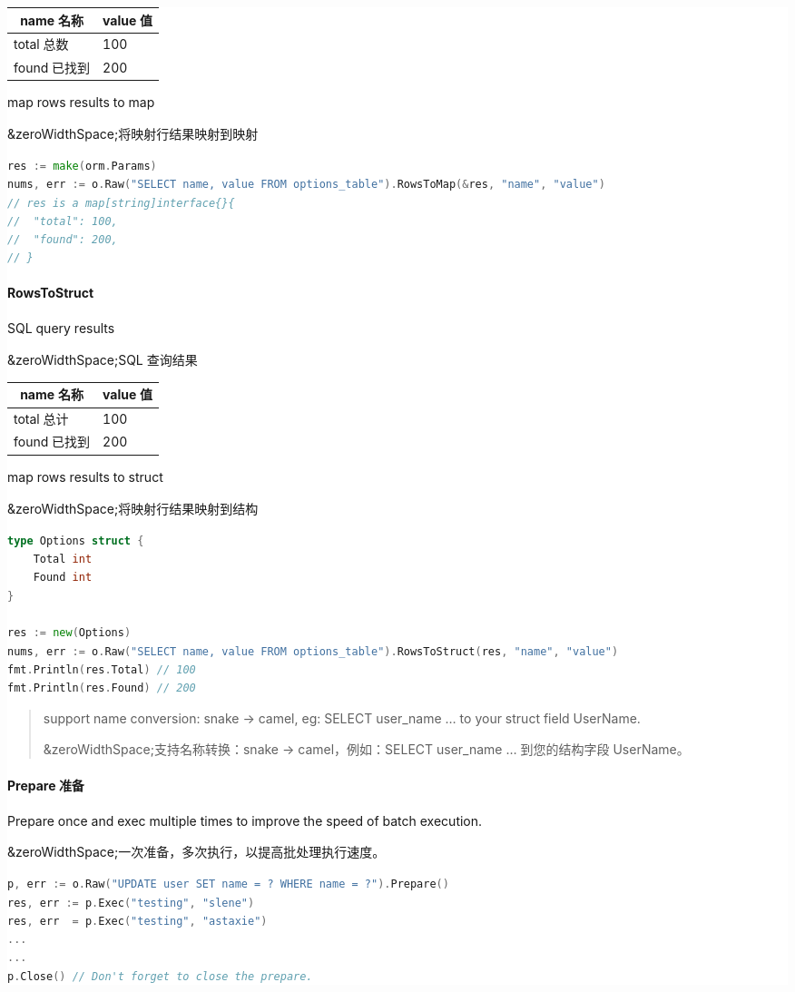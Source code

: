 | name 名称    | value 值 |
| ------------ | -------- |
| total 总数   | 100      |
| found 已找到 | 200      |

map rows results to map

&zeroWidthSpace;将映射行结果映射到映射

```go
res := make(orm.Params)
nums, err := o.Raw("SELECT name, value FROM options_table").RowsToMap(&res, "name", "value")
// res is a map[string]interface{}{
//	"total": 100,
//	"found": 200,
// }
```

#### RowsToStruct

SQL query results

&zeroWidthSpace;SQL 查询结果

| name 名称    | value 值 |
| ------------ | -------- |
| total 总计   | 100      |
| found 已找到 | 200      |

map rows results to struct

&zeroWidthSpace;将映射行结果映射到结构

```go
type Options struct {
	Total int
	Found int
}

res := new(Options)
nums, err := o.Raw("SELECT name, value FROM options_table").RowsToStruct(res, "name", "value")
fmt.Println(res.Total) // 100
fmt.Println(res.Found) // 200
```

> support name conversion: snake -> camel, eg: SELECT user_name … to your struct field UserName.
>
> &zeroWidthSpace;支持名称转换：snake -> camel，例如：SELECT user_name … 到您的结构字段 UserName。

#### Prepare 准备

Prepare once and exec multiple times to improve the speed of batch execution.

&zeroWidthSpace;一次准备，多次执行，以提高批处理执行速度。

```go
p, err := o.Raw("UPDATE user SET name = ? WHERE name = ?").Prepare()
res, err := p.Exec("testing", "slene")
res, err  = p.Exec("testing", "astaxie")
...
...
p.Close() // Don't forget to close the prepare.
```